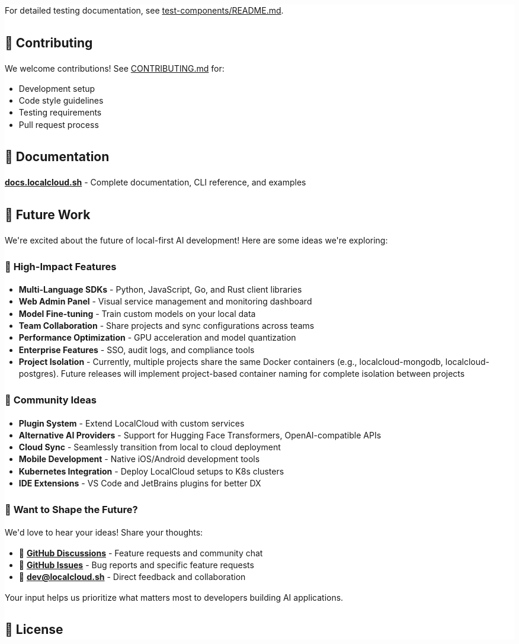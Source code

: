For detailed testing documentation, see [test-components/README.md](test-components/README.md).

## 🤝 Contributing

We welcome contributions! See [CONTRIBUTING.md](CONTRIBUTING.md) for:
- Development setup
- Code style guidelines
- Testing requirements
- Pull request process

## 📖 Documentation

**[docs.localcloud.sh](https://docs.localcloud.sh)** - Complete documentation, CLI reference, and examples

## 🚀 Future Work

We're excited about the future of local-first AI development! Here are some ideas we're exploring:

### 🎯 **High-Impact Features**
- **Multi-Language SDKs** - Python, JavaScript, Go, and Rust client libraries
- **Web Admin Panel** - Visual service management and monitoring dashboard
- **Model Fine-tuning** - Train custom models on your local data
- **Team Collaboration** - Share projects and sync configurations across teams
- **Performance Optimization** - GPU acceleration and model quantization
- **Enterprise Features** - SSO, audit logs, and compliance tools
- **Project Isolation** - Currently, multiple projects share the same Docker containers (e.g., localcloud-mongodb, localcloud-postgres). Future releases will implement project-based container naming for complete isolation between projects

### 🤔 **Community Ideas**
- **Plugin System** - Extend LocalCloud with custom services
- **Alternative AI Providers** - Support for Hugging Face Transformers, OpenAI-compatible APIs
- **Cloud Sync** - Seamlessly transition from local to cloud deployment
- **Mobile Development** - Native iOS/Android development tools
- **Kubernetes Integration** - Deploy LocalCloud setups to K8s clusters
- **IDE Extensions** - VS Code and JetBrains plugins for better DX

### 💭 **Want to Shape the Future?**

We'd love to hear your ideas! Share your thoughts:
- 💬 **[GitHub Discussions](https://github.com/localcloud-sh/localcloud/discussions)** - Feature requests and community chat
- 🐛 **[GitHub Issues](https://github.com/localcloud-sh/localcloud/issues)** - Bug reports and specific feature requests
- 📧 **[dev@localcloud.sh](mailto:dev@localcloud.sh)** - Direct feedback and collaboration

Your input helps us prioritize what matters most to developers building AI applications.

## 📄 License
